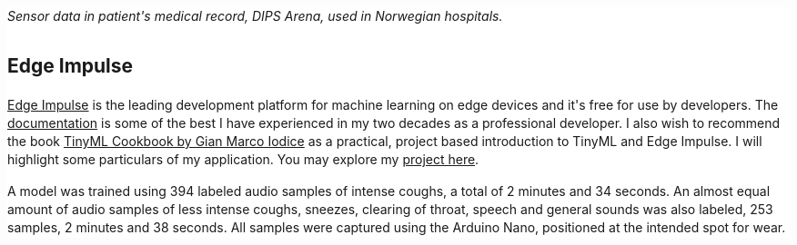 *Sensor data in patient's medical record, DIPS Arena, used in Norwegian hospitals.*

## Edge Impulse
[Edge Impulse](https://www.edgeimpulse.com/) is the leading development platform for machine learning on edge devices and it's free for use by developers. The [documentation](https://docs.edgeimpulse.com/docs) is some of the best I have experienced in my two decades as a professional developer. I also wish to recommend the book [TinyML Cookbook by Gian Marco Iodice](https://www.amazon.com/TinyML-Cookbook-artificial-intelligence-ultra-low-power/dp/180181497X) as a practical, project based introduction to TinyML and Edge Impulse. I will highlight some particulars of my application. You may explore my [project here](https://studio.edgeimpulse.com/public/105885/latest).

A model was trained using 394 labeled audio samples of intense coughs, a total of 2 minutes and 34 seconds. An almost equal amount of audio samples of less intense coughs, sneezes, clearing of throat, speech and general sounds was also labeled, 253 samples, 2 minutes and 38 seconds. All samples were captured using the Arduino Nano, positioned at the intended spot for wear.
